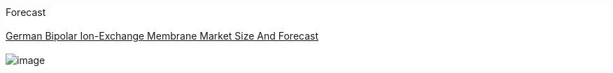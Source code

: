 Forecast</a></p><p><a href="https://github.com/rjtechintelligence/01/blob/main/Bipolar-Ion-Exchange-Membrane-Market/Bipolar-Ion-Exchange-Membrane-Market.md">German Bipolar Ion-Exchange Membrane Market Size And Forecast</a></p>
![image](https://github.com/user-attachments/assets/2c2e8999-d442-406d-ab65-6c614001517e)
